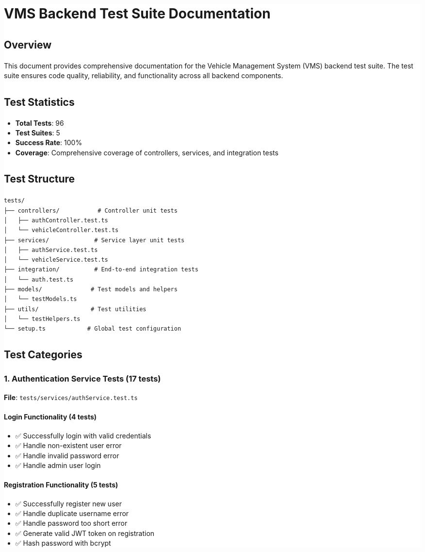 # VMS Backend Test Suite Documentation

## Overview

This document provides comprehensive documentation for the Vehicle Management System (VMS) backend test suite. The test suite ensures code quality, reliability, and functionality across all backend components.

## Test Statistics

- **Total Tests**: 96
- **Test Suites**: 5
- **Success Rate**: 100%
- **Coverage**: Comprehensive coverage of controllers, services, and integration tests

## Test Structure

```
tests/
├── controllers/           # Controller unit tests
│   ├── authController.test.ts
│   └── vehicleController.test.ts
├── services/             # Service layer unit tests
│   ├── authService.test.ts
│   └── vehicleService.test.ts
├── integration/          # End-to-end integration tests
│   └── auth.test.ts
├── models/              # Test models and helpers
│   └── testModels.ts
├── utils/               # Test utilities
│   └── testHelpers.ts
└── setup.ts            # Global test configuration
```

## Test Categories

### 1. Authentication Service Tests (17 tests)
**File**: `tests/services/authService.test.ts`

#### Login Functionality (4 tests)
- ✅ Successfully login with valid credentials
- ✅ Handle non-existent user error
- ✅ Handle invalid password error
- ✅ Handle admin user login

#### Registration Functionality (5 tests)
- ✅ Successfully register new user
- ✅ Handle duplicate username error
- ✅ Handle password too short error
- ✅ Generate valid JWT token on registration
- ✅ Hash password with bcrypt
